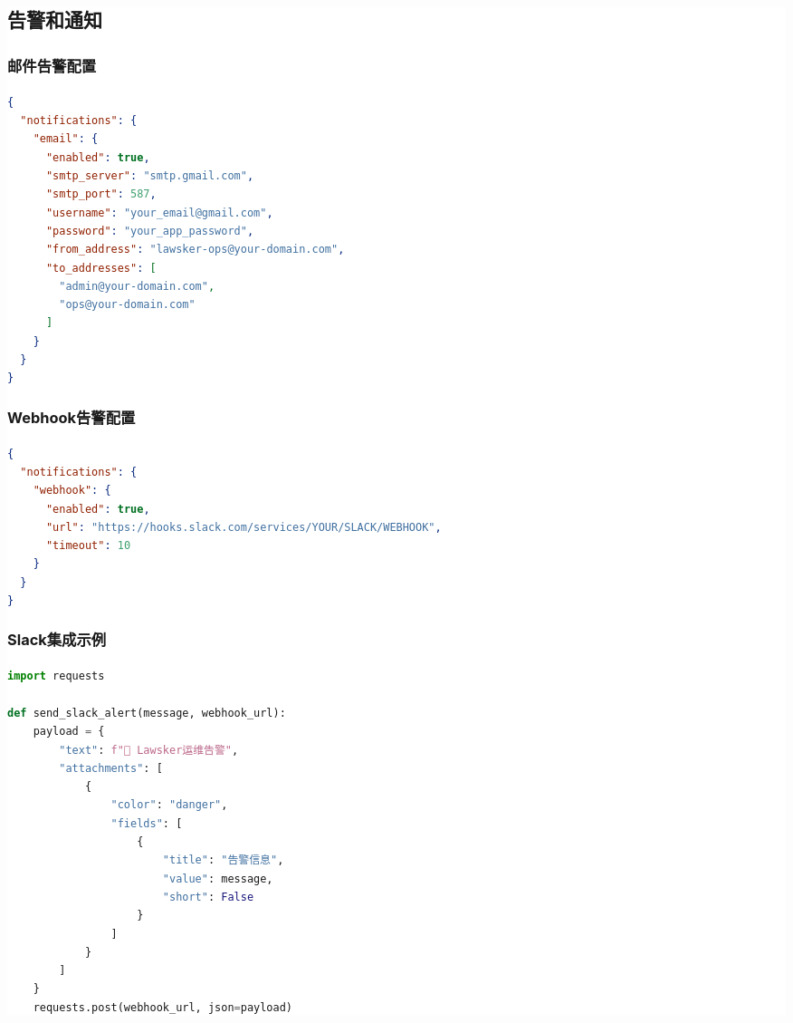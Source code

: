 
## 告警和通知

### 邮件告警配置
```json
{
  "notifications": {
    "email": {
      "enabled": true,
      "smtp_server": "smtp.gmail.com",
      "smtp_port": 587,
      "username": "your_email@gmail.com",
      "password": "your_app_password",
      "from_address": "lawsker-ops@your-domain.com",
      "to_addresses": [
        "admin@your-domain.com",
        "ops@your-domain.com"
      ]
    }
  }
}
```

### Webhook告警配置
```json
{
  "notifications": {
    "webhook": {
      "enabled": true,
      "url": "https://hooks.slack.com/services/YOUR/SLACK/WEBHOOK",
      "timeout": 10
    }
  }
}
```

### Slack集成示例
```python
import requests

def send_slack_alert(message, webhook_url):
    payload = {
        "text": f"🚨 Lawsker运维告警",
        "attachments": [
            {
                "color": "danger",
                "fields": [
                    {
                        "title": "告警信息",
                        "value": message,
                        "short": False
                    }
                ]
            }
        ]
    }
    requests.post(webhook_url, json=payload)
```
